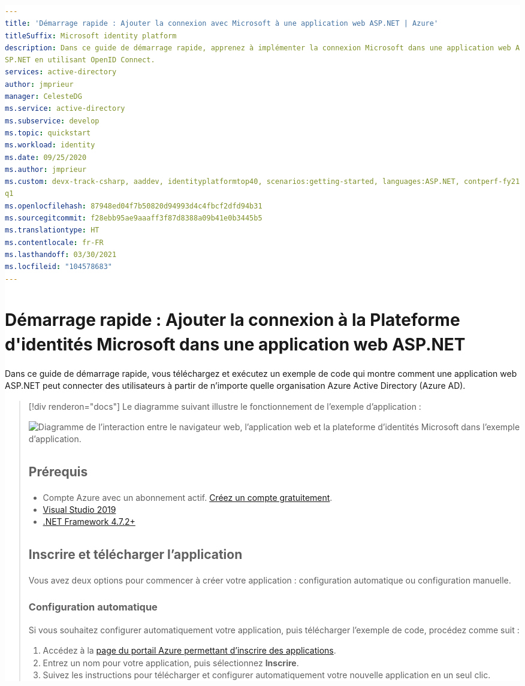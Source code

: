 ```yaml
---
title: 'Démarrage rapide : Ajouter la connexion avec Microsoft à une application web ASP.NET | Azure'
titleSuffix: Microsoft identity platform
description: Dans ce guide de démarrage rapide, apprenez à implémenter la connexion Microsoft dans une application web ASP.NET en utilisant OpenID Connect.
services: active-directory
author: jmprieur
manager: CelesteDG
ms.service: active-directory
ms.subservice: develop
ms.topic: quickstart
ms.workload: identity
ms.date: 09/25/2020
ms.author: jmprieur
ms.custom: devx-track-csharp, aaddev, identityplatformtop40, scenarios:getting-started, languages:ASP.NET, contperf-fy21q1
ms.openlocfilehash: 87948ed04f7b50820d94993d4c4fbcf2dfd94b31
ms.sourcegitcommit: f28ebb95ae9aaaff3f87d8388a09b41e0b3445b5
ms.translationtype: HT
ms.contentlocale: fr-FR
ms.lasthandoff: 03/30/2021
ms.locfileid: "104578683"
---
```

# <a name="quickstart-add-microsoft-identity-platform-sign-in-to-an-aspnet-web-app"></a>Démarrage rapide : Ajouter la connexion à la Plateforme d'identités Microsoft dans une application web ASP.NET

Dans ce guide de démarrage rapide, vous téléchargez et exécutez un exemple de code qui montre comment une application web ASP.NET peut connecter des utilisateurs à partir de n’importe quelle organisation Azure Active Directory (Azure AD). 

> [!div renderon="docs"]
> Le diagramme suivant illustre le fonctionnement de l’exemple d’application :
>
> ![Diagramme de l’interaction entre le navigateur web, l’application web et la plateforme d’identités Microsoft dans l’exemple d’application.](media/quickstart-v2-aspnet-webapp/aspnetwebapp-intro.svg)
>
> ## <a name="prerequisites"></a>Prérequis
>
> * Compte Azure avec un abonnement actif. [Créez un compte gratuitement](https://azure.microsoft.com/free/?WT.mc_id=A261C142F).
> * [Visual Studio 2019](https://visualstudio.microsoft.com/vs/)
> * [.NET Framework 4.7.2+](https://dotnet.microsoft.com/download/visual-studio-sdks)
>
> ## <a name="register-and-download-the-app"></a>Inscrire et télécharger l’application
> Vous avez deux options pour commencer à créer votre application : configuration automatique ou configuration manuelle.
>
> ### <a name="automatic-configuration"></a>Configuration automatique
> Si vous souhaitez configurer automatiquement votre application, puis télécharger l’exemple de code, procédez comme suit :
>
> 1. Accédez à la <a href="https://portal.azure.com/#blade/Microsoft_AAD_RegisteredApps/applicationsListBlade/quickStartType/AspNetWebAppQuickstartPage/sourceType/docs" target="_blank">page du portail Azure permettant d’inscrire des applications</a>.
> 1. Entrez un nom pour votre application, puis sélectionnez **Inscrire**.
> 1. Suivez les instructions pour télécharger et configurer automatiquement votre nouvelle application en un seul clic.